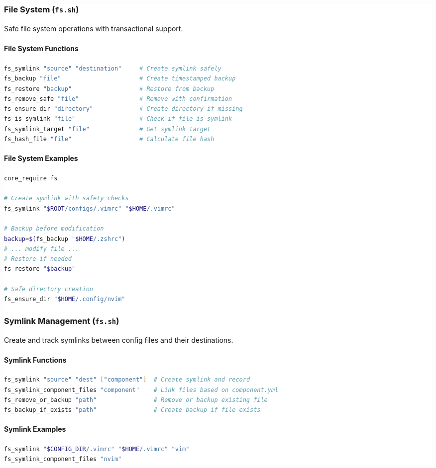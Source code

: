 ### File System (`fs.sh`)

Safe file system operations with transactional support.

#### File System  Functions

```bash
fs_symlink "source" "destination"     # Create symlink safely
fs_backup "file"                      # Create timestamped backup
fs_restore "backup"                   # Restore from backup
fs_remove_safe "file"                 # Remove with confirmation
fs_ensure_dir "directory"             # Create directory if missing
fs_is_symlink "file"                  # Check if file is symlink
fs_symlink_target "file"              # Get symlink target
fs_hash_file "file"                   # Calculate file hash
```

#### File System  Examples

```bash
core_require fs

# Create symlink with safety checks
fs_symlink "$ROOT/configs/.vimrc" "$HOME/.vimrc"

# Backup before modification
backup=$(fs_backup "$HOME/.zshrc")
# ... modify file ...
# Restore if needed
fs_restore "$backup"

# Safe directory creation
fs_ensure_dir "$HOME/.config/nvim"
```

### Symlink Management (`fs.sh`)

Create and track symlinks between config files and their destinations.

#### Symlink Functions

```bash
fs_symlink "source" "dest" ["component"]  # Create symlink and record
fs_symlink_component_files "component"    # Link files based on component.yml
fs_remove_or_backup "path"                # Remove or backup existing file
fs_backup_if_exists "path"                # Create backup if file exists
```

#### Symlink Examples

```bash
fs_symlink "$CONFIG_DIR/.vimrc" "$HOME/.vimrc" "vim"
fs_symlink_component_files "nvim"
```
